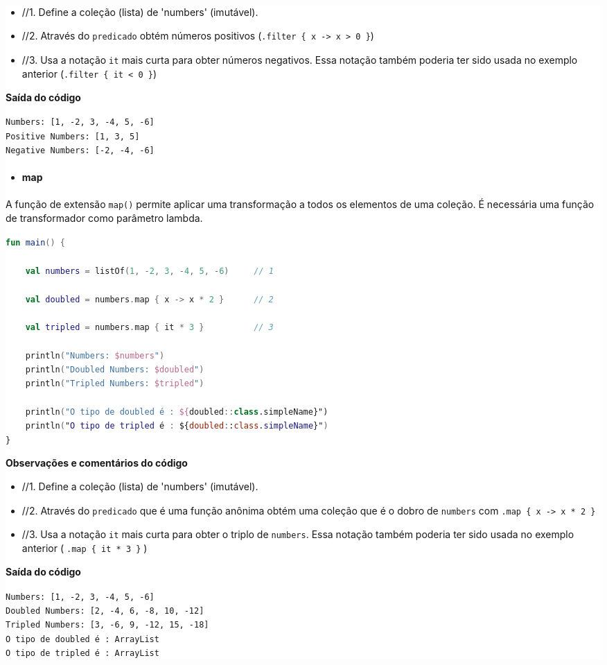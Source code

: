 - //1. Define a coleção (lista) de 'numbers' (imutável).

- //2. Através do `predicado` obtém números positivos (`.filter { x -> x > 0 }`)

- //3.  Usa a notação `it` mais curta para obter números negativos. Essa notação também poderia ter sido usada no exemplo anterior (`.filter { it < 0 }`)

**Saída do código**

```
Numbers: [1, -2, 3, -4, 5, -6]
Positive Numbers: [1, 3, 5]
Negative Numbers: [-2, -4, -6]
```

- #### **map**

A função de extensão `map()` permite aplicar uma transformação a todos os elementos de uma coleção. É necessária uma função de transformador como parâmetro lambda.

```kotlin
fun main() {

    val numbers = listOf(1, -2, 3, -4, 5, -6)     // 1

    val doubled = numbers.map { x -> x * 2 }      // 2

    val tripled = numbers.map { it * 3 }          // 3

    println("Numbers: $numbers")
    println("Doubled Numbers: $doubled")
    println("Tripled Numbers: $tripled")

    println("O tipo de doubled é : ${doubled::class.simpleName}")
    println("O tipo de tripled é : ${doubled::class.simpleName}")
}
```


**Observações e comentários do código**

- //1. Define a coleção (lista) de 'numbers' (imutável).

- //2. Através do `predicado` que é uma função anônima obtém uma coleção que é o dobro de `numbers` com `.map { x -> x * 2 }`

- //3.  Usa a notação `it` mais curta para obter o triplo de `numbers`. Essa notação também poderia ter sido usada no exemplo anterior ( `.map { it * 3 }` )

**Saída do código**

```
Numbers: [1, -2, 3, -4, 5, -6]
Doubled Numbers: [2, -4, 6, -8, 10, -12]
Tripled Numbers: [3, -6, 9, -12, 15, -18]
O tipo de doubled é : ArrayList
O tipo de tripled é : ArrayList
```
